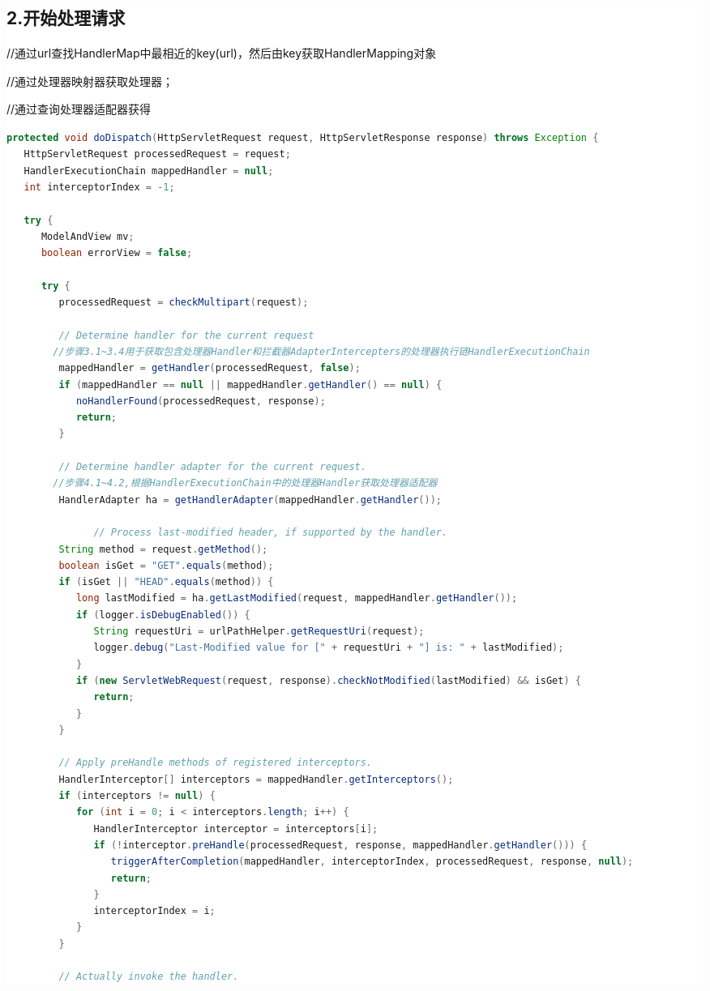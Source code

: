## 2.开始处理请求
//通过url查找HandlerMap中最相近的key(url)，然后由key获取HandlerMapping对象

//通过处理器映射器获取处理器；

//通过查询处理器适配器获得



```java
protected void doDispatch(HttpServletRequest request, HttpServletResponse response) throws Exception {
   HttpServletRequest processedRequest = request;
   HandlerExecutionChain mappedHandler = null;
   int interceptorIndex = -1;

   try {
      ModelAndView mv;
      boolean errorView = false;

      try {
         processedRequest = checkMultipart(request);

         // Determine handler for the current request
        //步骤3.1~3.4用于获取包含处理器Handler和拦截器AdapterIntercepters的处理器执行链HandlerExecutionChain
         mappedHandler = getHandler(processedRequest, false);
         if (mappedHandler == null || mappedHandler.getHandler() == null) {
            noHandlerFound(processedRequest, response);
            return;
         }

         // Determine handler adapter for the current request.
        //步骤4.1~4.2,根据HandlerExecutionChain中的处理器Handler获取处理器适配器
         HandlerAdapter ha = getHandlerAdapter(mappedHandler.getHandler());

               // Process last-modified header, if supported by the handler.
         String method = request.getMethod();
         boolean isGet = "GET".equals(method);
         if (isGet || "HEAD".equals(method)) {
            long lastModified = ha.getLastModified(request, mappedHandler.getHandler());
            if (logger.isDebugEnabled()) {
               String requestUri = urlPathHelper.getRequestUri(request);
               logger.debug("Last-Modified value for [" + requestUri + "] is: " + lastModified);
            }
            if (new ServletWebRequest(request, response).checkNotModified(lastModified) && isGet) {
               return;
            }
         }

         // Apply preHandle methods of registered interceptors.
         HandlerInterceptor[] interceptors = mappedHandler.getInterceptors();
         if (interceptors != null) {
            for (int i = 0; i < interceptors.length; i++) {
               HandlerInterceptor interceptor = interceptors[i];
               if (!interceptor.preHandle(processedRequest, response, mappedHandler.getHandler())) {
                  triggerAfterCompletion(mappedHandler, interceptorIndex, processedRequest, response, null);
                  return;
               }
               interceptorIndex = i;
            }
         }

         // Actually invoke the handler.
```